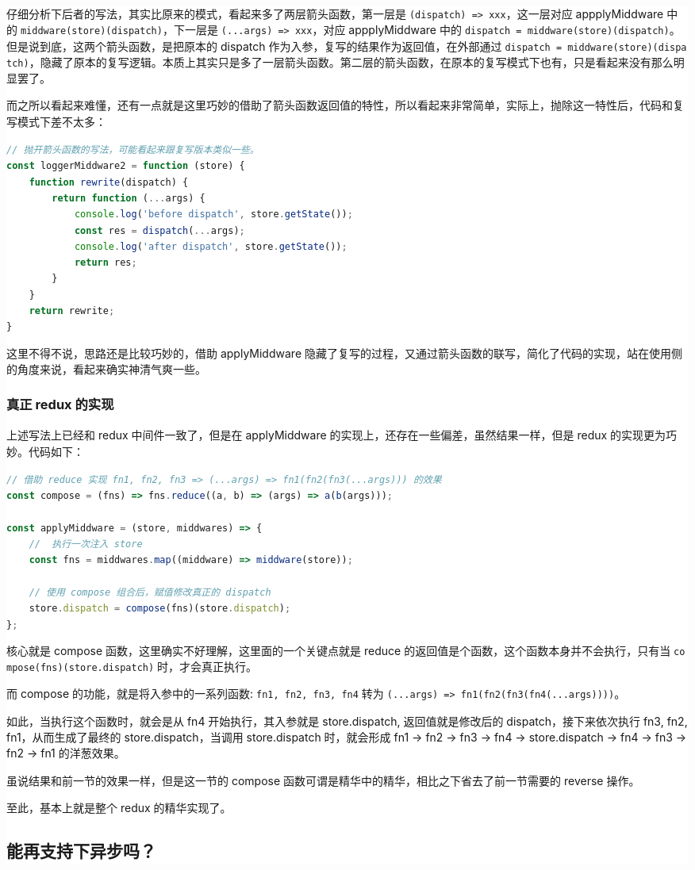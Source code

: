仔细分析下后者的写法，其实比原来的模式，看起来多了两层箭头函数，第一层是 `(dispatch) => xxx`，这一层对应 appplyMiddware 中的 `middware(store)(dispatch)`，下一层是 `(...args) => xxx`，对应 appplyMiddware 中的 `dispatch = middware(store)(dispatch)`。但是说到底，这两个箭头函数，是把原本的 dispatch 作为入参，复写的结果作为返回值，在外部通过 `dispatch = middware(store)(dispatch)`，隐藏了原本的复写逻辑。本质上其实只是多了一层箭头函数。第二层的箭头函数，在原本的复写模式下也有，只是看起来没有那么明显罢了。

而之所以看起来难懂，还有一点就是这里巧妙的借助了箭头函数返回值的特性，所以看起来非常简单，实际上，抛除这一特性后，代码和复写模式下差不太多：

```js
// 抛开箭头函数的写法，可能看起来跟复写版本类似一些。
const loggerMiddware2 = function (store) {
    function rewrite(dispatch) {
        return function (...args) {
            console.log('before dispatch', store.getState());
            const res = dispatch(...args);
            console.log('after dispatch', store.getState());
            return res;
        }
    }
    return rewrite;
}
```

这里不得不说，思路还是比较巧妙的，借助 applyMiddware 隐藏了复写的过程，又通过箭头函数的联写，简化了代码的实现，站在使用侧的角度来说，看起来确实神清气爽一些。

### 真正 redux 的实现

上述写法上已经和 redux 中间件一致了，但是在 applyMiddware 的实现上，还存在一些偏差，虽然结果一样，但是 redux 的实现更为巧妙。代码如下：

```js
// 借助 reduce 实现 fn1, fn2, fn3 => (...args) => fn1(fn2(fn3(...args))) 的效果
const compose = (fns) => fns.reduce((a, b) => (args) => a(b(args)));

const applyMiddware = (store, middwares) => {
    //  执行一次注入 store
    const fns = middwares.map((middware) => middware(store));
    
    // 使用 compose 组合后，赋值修改真正的 dispatch
    store.dispatch = compose(fns)(store.dispatch);
};
```

核心就是 compose 函数，这里确实不好理解，这里面的一个关键点就是 reduce 的返回值是个函数，这个函数本身并不会执行，只有当 `compose(fns)(store.dispatch)` 时，才会真正执行。

而 compose 的功能，就是将入参中的一系列函数: `fn1, fn2, fn3, fn4` 转为 `(...args) => fn1(fn2(fn3(fn4(...args))))`。

如此，当执行这个函数时，就会是从 fn4 开始执行，其入参就是 store.dispatch, 返回值就是修改后的 dispatch，接下来依次执行 fn3, fn2, fn1，从而生成了最终的 store.dispatch，当调用 store.dispatch 时，就会形成 fn1 -> fn2 -> fn3 -> fn4 -> store.dispatch -> fn4 -> fn3 -> fn2 -> fn1 的洋葱效果。

虽说结果和前一节的效果一样，但是这一节的 compose 函数可谓是精华中的精华，相比之下省去了前一节需要的 reverse 操作。

至此，基本上就是整个 redux 的精华实现了。

## 能再支持下异步吗？
